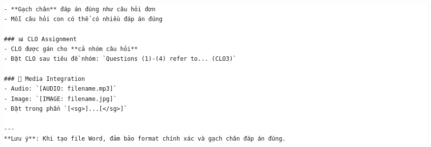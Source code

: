 ```
- **Gạch chân** đáp án đúng như câu hỏi đơn
- Mỗi câu hỏi con có thể có nhiều đáp án đúng

### 📊 CLO Assignment
- CLO được gán cho **cả nhóm câu hỏi**
- Đặt CLO sau tiêu đề nhóm: `Questions (1)-(4) refer to... (CLO3)`

### 🔗 Media Integration
- Audio: `[AUDIO: filename.mp3]`
- Image: `[IMAGE: filename.jpg]`
- Đặt trong phần `[<sg>]...[</sg>]`

---
**Lưu ý**: Khi tạo file Word, đảm bảo format chính xác và gạch chân đáp án đúng.
